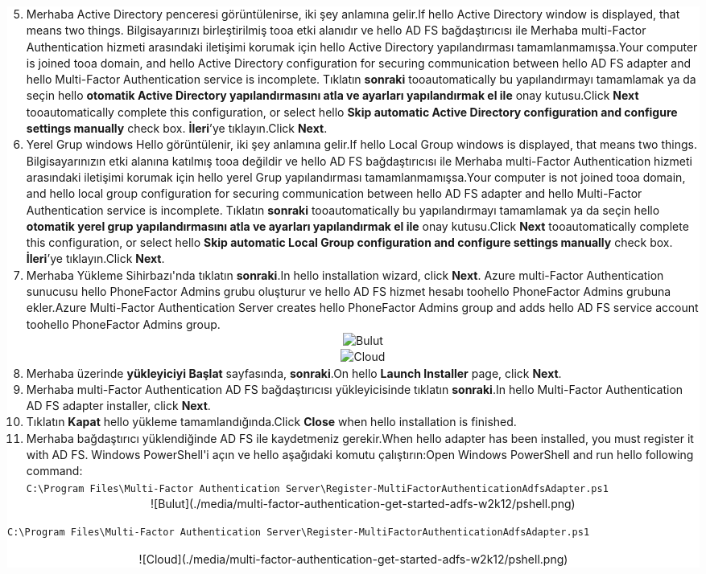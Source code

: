 5. <span data-ttu-id="8317d-135">Merhaba Active Directory penceresi görüntülenirse, iki şey anlamına gelir.</span><span class="sxs-lookup"><span data-stu-id="8317d-135">If hello Active Directory window is displayed, that means two things.</span></span> <span data-ttu-id="8317d-136">Bilgisayarınızı birleştirilmiş tooa etki alanıdır ve hello AD FS bağdaştırıcısı ile Merhaba multi-Factor Authentication hizmeti arasındaki iletişimi korumak için hello Active Directory yapılandırması tamamlanmamışsa.</span><span class="sxs-lookup"><span data-stu-id="8317d-136">Your computer is joined tooa domain, and hello Active Directory configuration for securing communication between hello AD FS adapter and hello Multi-Factor Authentication service is incomplete.</span></span> <span data-ttu-id="8317d-137">Tıklatın **sonraki** tooautomatically bu yapılandırmayı tamamlamak ya da seçin hello **otomatik Active Directory yapılandırmasını atla ve ayarları yapılandırmak el ile** onay kutusu.</span><span class="sxs-lookup"><span data-stu-id="8317d-137">Click **Next** tooautomatically complete this configuration, or select hello **Skip automatic Active Directory configuration and configure settings manually** check box.</span></span> <span data-ttu-id="8317d-138">**İleri**’ye tıklayın.</span><span class="sxs-lookup"><span data-stu-id="8317d-138">Click **Next**.</span></span>
6. <span data-ttu-id="8317d-139">Yerel Grup windows Hello görüntülenir, iki şey anlamına gelir.</span><span class="sxs-lookup"><span data-stu-id="8317d-139">If hello Local Group windows is displayed, that means two things.</span></span> <span data-ttu-id="8317d-140">Bilgisayarınızın etki alanına katılmış tooa değildir ve hello AD FS bağdaştırıcısı ile Merhaba multi-Factor Authentication hizmeti arasındaki iletişimi korumak için hello yerel Grup yapılandırması tamamlanmamışsa.</span><span class="sxs-lookup"><span data-stu-id="8317d-140">Your computer is not joined tooa domain, and hello local group configuration for securing communication between hello AD FS adapter and hello Multi-Factor Authentication service is incomplete.</span></span> <span data-ttu-id="8317d-141">Tıklatın **sonraki** tooautomatically bu yapılandırmayı tamamlamak ya da seçin hello **otomatik yerel grup yapılandırmasını atla ve ayarları yapılandırmak el ile** onay kutusu.</span><span class="sxs-lookup"><span data-stu-id="8317d-141">Click **Next** tooautomatically complete this configuration, or select hello **Skip automatic Local Group configuration and configure settings manually** check box.</span></span> <span data-ttu-id="8317d-142">**İleri**’ye tıklayın.</span><span class="sxs-lookup"><span data-stu-id="8317d-142">Click **Next**.</span></span>
7. <span data-ttu-id="8317d-143">Merhaba Yükleme Sihirbazı'nda tıklatın **sonraki**.</span><span class="sxs-lookup"><span data-stu-id="8317d-143">In hello installation wizard, click **Next**.</span></span> <span data-ttu-id="8317d-144">Azure multi-Factor Authentication sunucusu hello PhoneFactor Admins grubu oluşturur ve hello AD FS hizmet hesabı toohello PhoneFactor Admins grubuna ekler.</span><span class="sxs-lookup"><span data-stu-id="8317d-144">Azure Multi-Factor Authentication Server creates hello PhoneFactor Admins group and adds hello AD FS service account toohello PhoneFactor Admins group.</span></span>
   <span data-ttu-id="8317d-145"><center>![Bulut](./media/multi-factor-authentication-get-started-adfs-w2k12/adapter.png)</center></span><span class="sxs-lookup"><span data-stu-id="8317d-145"><center>![Cloud](./media/multi-factor-authentication-get-started-adfs-w2k12/adapter.png)</center></span></span>
8. <span data-ttu-id="8317d-146">Merhaba üzerinde **yükleyiciyi Başlat** sayfasında, **sonraki**.</span><span class="sxs-lookup"><span data-stu-id="8317d-146">On hello **Launch Installer** page, click **Next**.</span></span>
9. <span data-ttu-id="8317d-147">Merhaba multi-Factor Authentication AD FS bağdaştırıcısı yükleyicisinde tıklatın **sonraki**.</span><span class="sxs-lookup"><span data-stu-id="8317d-147">In hello Multi-Factor Authentication AD FS adapter installer, click **Next**.</span></span>
10. <span data-ttu-id="8317d-148">Tıklatın **Kapat** hello yükleme tamamlandığında.</span><span class="sxs-lookup"><span data-stu-id="8317d-148">Click **Close** when hello installation is finished.</span></span>
11. <span data-ttu-id="8317d-149">Merhaba bağdaştırıcı yüklendiğinde AD FS ile kaydetmeniz gerekir.</span><span class="sxs-lookup"><span data-stu-id="8317d-149">When hello adapter has been installed, you must register it with AD FS.</span></span> <span data-ttu-id="8317d-150">Windows PowerShell'i açın ve hello aşağıdaki komutu çalıştırın:</span><span class="sxs-lookup"><span data-stu-id="8317d-150">Open Windows PowerShell and run hello following command:</span></span><br><span data-ttu-id="8317d-151">
    `C:\Program Files\Multi-Factor Authentication Server\Register-MultiFactorAuthenticationAdfsAdapter.ps1`
    <center>![Bulut](./media/multi-factor-authentication-get-started-adfs-w2k12/pshell.png)</center></span><span class="sxs-lookup"><span data-stu-id="8317d-151">
`C:\Program Files\Multi-Factor Authentication Server\Register-MultiFactorAuthenticationAdfsAdapter.ps1`
<center>![Cloud](./media/multi-factor-authentication-get-started-adfs-w2k12/pshell.png)</center></span></span>